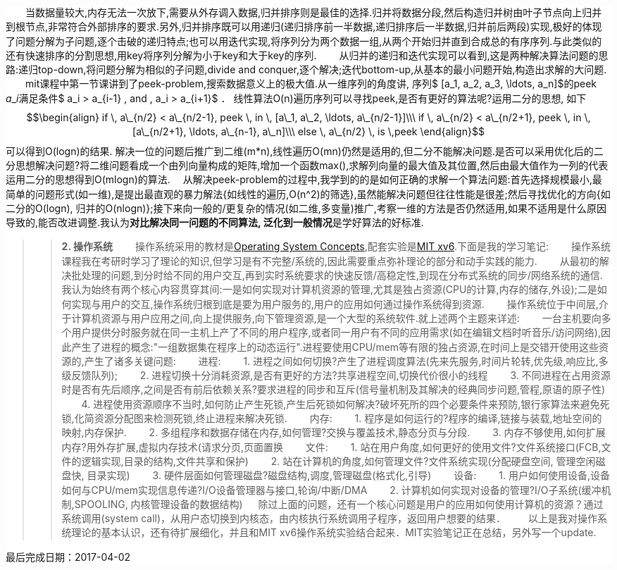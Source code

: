 　　当数据量较大,内存无法一次放下,需要从外存调入数据,归并排序则是最佳的选择.归并将数据分段,然后构造归并树由叶子节点向上归并到根节点,非常符合外部排序的要求.另外,归并排序既可以用递归(递归排序前一半数据,递归排序后一半数据,归并前后两段)实现,极好的体现了问题分解为子问题,逐个击破的递归特点;也可以用迭代实现,将序列分为两个数据一组,从两个开始归并直到合成总的有序序列.与此类似的还有快速排序的分割思想,用key将序列分解为小于key和大于key的序列.
　　从归并的递归和迭代实现可以看到,这是两种解决算法问题的思路:递归top-down,将问题分解为相似的子问题,divide and conquer,逐个解决;迭代bottom-up,从基本的最小问题开始,构造出求解的大问题.
　　mit课程中第一节课讲到了peek-problem,搜索数据意义上的极大值.从一维序列的角度讲, 序列$ [a\_1, a\_2, a\_3, \ldots, a\_n]$的peek $a\_i$满足条件$ a\_i > a\_{i-1} \,  and \, a\_i > a\_{i+1}$ ．
线性算法O(n)遍历序列可以寻找peek,是否有更好的算法呢?运用二分的思想, 如下
$$\begin{align}
if \, a\_{n/2} < a\_{n/2-1}, peek \, in \, [a\_1, a\_2, \ldots, a\_{n/2-1}]\\\
if \, a\_{n/2} < a\_{n/2+1}, peek \, in \, [a\_{n/2+1}, \ldots, a\_{n-1}, a\_n]\\\
else \, a\_{n/2} \, is \,peek
\end{align}$$
可以得到O(logn)的结果.
解决一位的问题后推广到二维(m\*n),线性遍历O(mn)仍然是适用的,但二分不能解决问题.是否可以采用优化后的二分思想解决问题?将二维问题看成一个由列向量构成的矩阵,增加一个函数max(),求解列向量的最大值及其位置,然后由最大值作为一列的代表运用二分的思想得到O(mlogn)的算法.
 　从解决peek-problem的过程中,我学到的的是如何正确的求解一个算法问题:首先选择规模最小,最简单的问题形式(如一维),是提出最直观的暴力解法{如线性的遍历,O(n^2)的筛选},虽然能解决问题但往往性能是很差;然后寻找优化的方向{如二分的O(logn), 归并的O(nlogn)};接下来向一般的/更复杂的情况(如二维,多变量)推广,考察一维的方法是否仍然适用,如果不适用是什么原因导致的,能否改进调整.我认为**对比解决同一问题的不同算法, 泛化到一般情况**是学好算法的好标准.
 　
>> **2. 操作系统**
　　操作系统采用的教材是[Operating System Concepts](https://book.douban.com/subject/10076960/),配套实验是[MIT xv6](https://pdos.csail.mit.edu/6.828/2016/schedule.html).下面是我的学习笔记:
　　操作系统课程我在考研时学习了理论的知识,但学习是有不完整/系统的,因此需要重点弥补理论的部分和动手实践的能力.
　　从最初的解决批处理的问题,到分时给不同的用户交互,再到实时系统要求的快速反馈/高稳定性,到现在分布式系统的同步/网络系统的通信.我认为始终有两个核心内容贯穿其间:一是如何实现对计算机资源的管理,尤其是独占资源(CPU的计算,内存的储存,外设);二是如何实现与用户的交互,操作系统归根到底是要为用户服务的,用户的应用如何通过操作系统得到资源.
　　操作系统位于中间层,介于计算机资源与用户应用之间,向上提供服务,向下管理资源,是一个大型的系统软件.就上述两个主题来详述:
　　一台主机要向多个用户提供分时服务就在同一主机上产了不同的用户程序,或者同一用户有不同的应用需求(如在编辑文档时听音乐/访问网络),因此产生了进程的概念:"一组数据集在程序上的动态运行".进程要使用CPU/mem等有限的独占资源,在时间上是交错开使用这些资源的,产生了诸多关键问题:
　　进程:
　　1. 进程之间如何切换?产生了进程调度算法(先来先服务,时间片轮转,优先级,响应比,多级反馈队列);
　　2. 进程切换十分消耗资源,是否有更好的方法?共享进程空间,切换代价很小的线程
　　3. 不同进程在占用资源时是否有先后顺序,之间是否有前后依赖关系?要求进程的同步和互斥(信号量机制及其解决的经典同步问题,管程,原语的原子性)
　　4. 进程使用资源顺序不当时,如何防止产生死锁,产生后死锁如何解决?破坏死所的四个必要条件来预防,银行家算法来避免死锁,化简资源分配图来检测死锁,终止进程来解决死锁.
　　内存:
　　1. 程序是如何运行的?程序的编译,链接与装载,地址空间的映射,内存保护.
　　2. 多组程序和数据存储在内存,如何管理?交换与覆盖技术,静态分页与分段.
　　3. 内存不够使用,如何扩展内存?用外存扩展,虚拟内存技术(请求分页,页面置换
　　文件:
　　1. 站在用户角度,如何更好的使用文件?文件系统接口(FCB,文件的逻辑实现,目录的结构,文件共享和保护)
　　2. 站在计算机的角度,如何管理文件?文件系统实现(分配硬盘空间, 管理空闲磁盘快, 目录实现)
　　3. 硬件层面如何管理磁盘?磁盘结构,调度,管理磁盘(格式化,引导)
　　设备:
　　1. 用户如何使用设备,设备如何与CPU/mem实现信息传递?I/O设备管理器与接口,轮询/中断/DMA
　　2. 计算机如何实现对设备的管理?I/O子系统(缓冲机制,SPOOLING, 内核管理设备的数据结构)
　  除过上面的问题，还有一个核心问题是用户的应用如何使用计算机的资源？通过系统调用(system call)，从用户态切换到内核态，由内核执行系统调用子程序，返回用户想要的结果．
　　以上是我对操作系统理论的基本认识，还有待扩展细化，并且和MIT xv6操作系统实验结合起来．MIT实验笔记正在总结，另外写一个update.
                                    
最后完成日期：2017-04-02